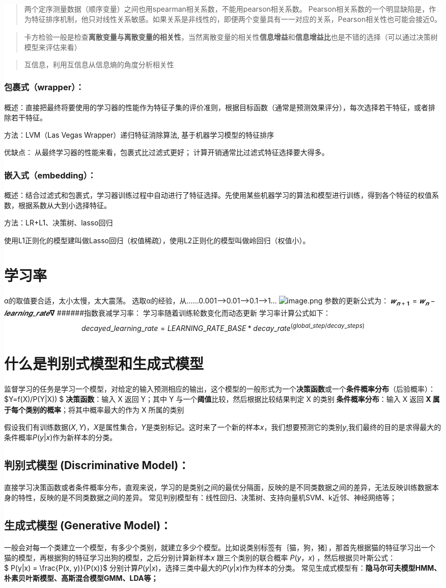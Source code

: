 >两个定序测量数据（顺序变量）之间也用spearman相关系数，不能用pearson相关系数。
Pearson相关系数的一个明显缺陷是，作为特征排序机制，他只对线性关系敏感。如果关系是非线性的，即便两个变量具有一一对应的关系，Pearson相关性也可能会接近0。

>卡方检验一般是检查**离散变量与离散变量的相关性**，当然离散变量的相关性**信息增益**和**信息增益比**也是不错的选择（可以通过决策树模型来评估来看）

>互信息，利用互信息从信息熵的角度分析相关性

###  包裹式（wrapper）：

概述：直接把最终将要使用的学习器的性能作为特征子集的评价准则，根据目标函数（通常是预测效果评分），每次选择若干特征，或者排除若干特征。

方法：LVM（Las Vegas Wrapper）递归特征消除算法, 基于机器学习模型的特征排序

优缺点：
从最终学习器的性能来看，包裹式比过滤式更好；
计算开销通常比过滤式特征选择要大得多。

### 嵌入式（embedding）：

概述：结合过滤式和包裹式，学习器训练过程中自动进行了特征选择。先使用某些机器学习的算法和模型进行训练，得到各个特征的权值系数，根据系数从大到小选择特征。

方法：LR+L1、决策树、lasso回归

使用L1正则化的模型建叫做Lasso回归（权值稀疏），使用L2正则化的模型叫做岭回归（权值小）。




# 学习率
α的取值要合适，太小太慢，太大震荡。
选取α的经验，从……0.001—>0.01—>0.1—>1…
![image.png](https://upload-images.jianshu.io/upload_images/15873283-dd6aba8f1823b2ed.png?imageMogr2/auto-orient/strip%7CimageView2/2/w/1240)
参数的更新公式为：
$𝒘_{𝒏+𝟏} = 𝒘_𝒏 − 𝒍𝒆𝒂𝒓𝒏𝒊𝒏𝒈\_𝒓𝒂𝒕𝒆𝛁$
######指数衰减学习率：
学习率随着训练轮数变化而动态更新
学习率计算公式如下：$$decayed\_learning\_rate=LEARNING\_RATE\_BASE*decay\_rate^{(global\_step/decay\_steps)}$$


# 什么是判别式模型和生成式模型
监督学习的任务是学习一个模型，对给定的输入预测相应的输出，这个模型的一般形式为一个**决策函数**或一个**条件概率分布**（后验概率）：
$Y=f(X)/P(Y|X)) $
**决策函数**：输入 X 返回 Y；其中 Y 与一个**阈值**比较，然后根据比较结果判定 X 的类别
**条件概率分布**：输入 X 返回 **X 属于每个类别的概率**；将其中概率最大的作为 X 所属的类别

假设我们有训练数据$(X,Y)$，$X$是属性集合，$Y$是类别标记。这时来了一个新的样本$x$，我们想要预测它的类别$y$,我们最终的目的是求得最大的条件概率$P(y|x)$作为新样本的分类。

## 判别式模型 (Discriminative Model)：
直接学习决策函数或者条件概率分布，直观来说，学习的是类别之间的最优分隔面，反映的是不同类数据之间的差异，无法反映训练数据本身的特性，反映的是不同类数据之间的差异。
常见判别模型有：线性回归、决策树、支持向量机SVM、k近邻、神经网络等；
## 生成式模型 (Generative Model)：
一般会对每一个类建立一个模型，有多少个类别，就建立多少个模型。比如说类别标签有｛猫，狗，猪｝，那首先根据猫的特征学习出一个猫的模型，再根据狗的特征学习出狗的模型，之后分别计算新样本$x$ 跟三个类别的联合概率 $P(y，x)$ ，然后根据贝叶斯公式：  
$ P(y|x) = \frac{P(x, y)}{P(x)}$
分别计算$P(y|x)$，选择三类中最大的$P(y|x)$作为样本的分类。
常见生成式模型有：**隐马尔可夫模型HMM、朴素贝叶斯模型、高斯混合模型GMM、LDA等；**
